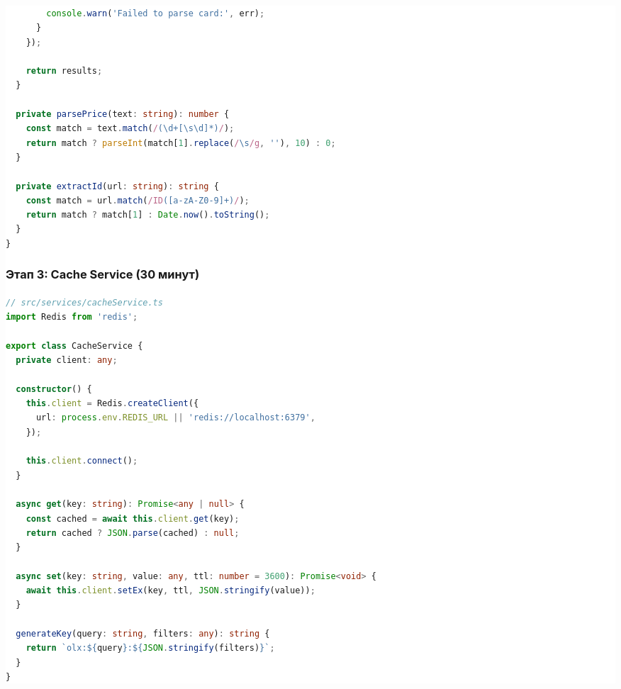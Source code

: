 ```typescript
        console.warn('Failed to parse card:', err);
      }
    });

    return results;
  }

  private parsePrice(text: string): number {
    const match = text.match(/(\d+[\s\d]*)/);
    return match ? parseInt(match[1].replace(/\s/g, ''), 10) : 0;
  }

  private extractId(url: string): string {
    const match = url.match(/ID([a-zA-Z0-9]+)/);
    return match ? match[1] : Date.now().toString();
  }
}
```

### Этап 3: Cache Service (30 минут)

```typescript
// src/services/cacheService.ts
import Redis from 'redis';

export class CacheService {
  private client: any;

  constructor() {
    this.client = Redis.createClient({
      url: process.env.REDIS_URL || 'redis://localhost:6379',
    });
    
    this.client.connect();
  }

  async get(key: string): Promise<any | null> {
    const cached = await this.client.get(key);
    return cached ? JSON.parse(cached) : null;
  }

  async set(key: string, value: any, ttl: number = 3600): Promise<void> {
    await this.client.setEx(key, ttl, JSON.stringify(value));
  }

  generateKey(query: string, filters: any): string {
    return `olx:${query}:${JSON.stringify(filters)}`;
  }
}
```
